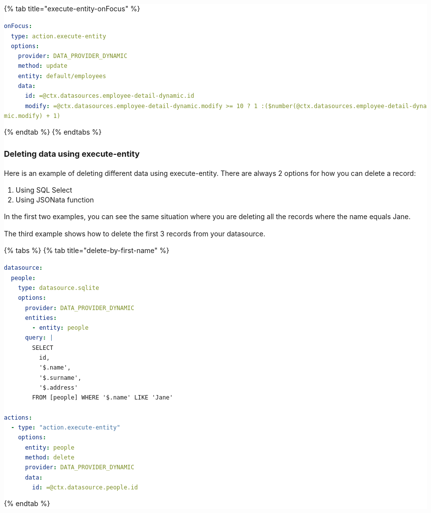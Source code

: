 {% tab title="execute-entity-onFocus" %}
```yaml
onFocus:
  type: action.execute-entity
  options:
    provider: DATA_PROVIDER_DYNAMIC
    method: update
    entity: default/employees
    data:
      id: =@ctx.datasources.employee-detail-dynamic.id
      modify: =@ctx.datasources.employee-detail-dynamic.modify >= 10 ? 1 :($number(@ctx.datasources.employee-detail-dynamic.modify) + 1)
```
{% endtab %}
{% endtabs %}

### Deleting data using execute-entity

Here is an example of deleting different data using execute-entity. There are always 2 options for how you can delete a record:

1. Using SQL Select
2. Using JSONata function

In the first two examples, you can see the same situation where you are deleting all the records where the name equals Jane.

The third example shows how to delete the first 3 records from your datasource.

{% tabs %}
{% tab title="delete-by-first-name" %}
```yaml
datasource:
  people:
    type: datasource.sqlite
    options:
      provider: DATA_PROVIDER_DYNAMIC
      entities:
        - entity: people
      query: |
        SELECT
          id,
          '$.name',
          '$.surname',
          '$.address'
        FROM [people] WHERE '$.name' LIKE 'Jane'

actions:
  - type: "action.execute-entity"
    options:
      entity: people
      method: delete
      provider: DATA_PROVIDER_DYNAMIC
      data:
        id: =@ctx.datasource.people.id
```
{% endtab %}
